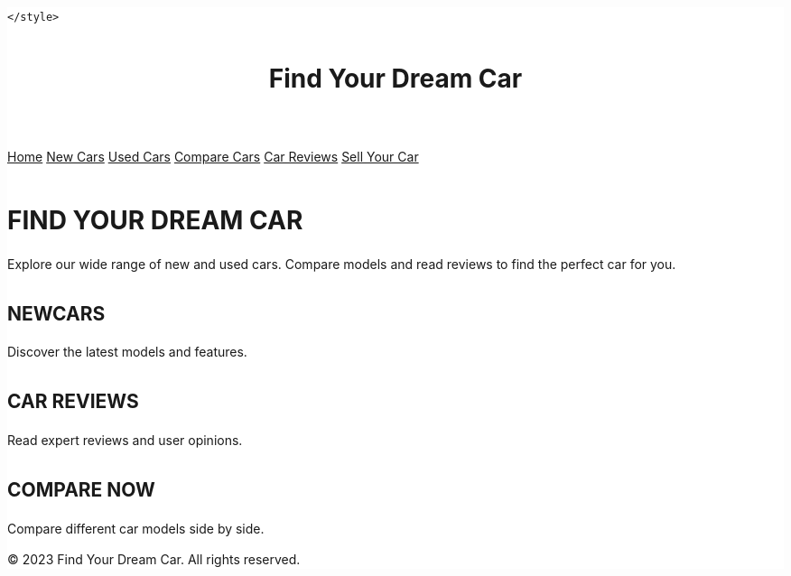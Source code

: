     </style>
</head>
<body>
    <header>
        <h1>Find Your Dream Car</h1>
    </header>
    <nav>
        <a href="#">Home</a>
        <a href="#">New Cars</a>
        <a href="#">Used Cars</a>
        <a href="#">Compare Cars</a>
        <a href="#">Car Reviews</a>
        <a href="#">Sell Your Car</a>
    </nav>
    <div class="container">
        <h1>FIND YOUR DREAM CAR</h1>
        <p>Explore our wide range of new and used cars. Compare models and read reviews to find the perfect car for you.</p>
        <div class="reviews">
            <div class="review-item">
                <h2>NEWCARS</h2>
                <p>Discover the latest models and features.</p>
            </div>
            <div class="review-item">
                <h2>CAR REVIEWS</h2>
                <p>Read expert reviews and user opinions.</p>
            </div>
            <div class="review-item">
                <h2>COMPARE NOW</h2>
                <p>Compare different car models side by side.</p>
            </div>
        </div>
    </div>
    <footer>
        <p>&copy; 2023 Find Your Dream Car. All rights reserved.</p>
    </footer>
</body>
</html>
